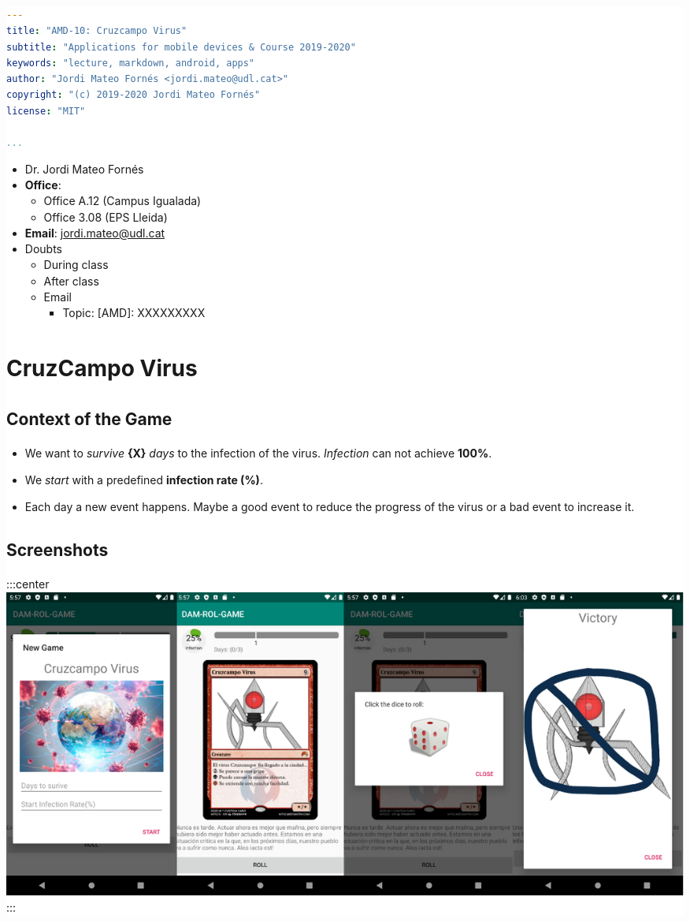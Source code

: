 ```yaml
---
title: "AMD-10: Cruzcampo Virus"
subtitle: "Applications for mobile devices & Course 2019-2020"
keywords: "lecture, markdown, android, apps"
author: "Jordi Mateo Fornés <jordi.mateo@udl.cat>"
copyright: "(c) 2019-2020 Jordi Mateo Fornés"
license: "MIT"

...
```


* Dr. Jordi Mateo Fornés
* **Office**:
  * Office A.12 (Campus Igualada)
  * Office 3.08 (EPS Lleida)
* **Email**: jordi.mateo@udl.cat
* Doubts
  * During class
  * After class
  * Email
    * Topic: [AMD]: XXXXXXXXX

CruzCampo Virus
===============

Context of the Game
---------

* We want to _survive_ **{X}** _days_ to the infection of the virus. _Infection_ can not achieve **100\%**.

* We _start_ with a predefined **infection rate (%)**.
  
* Each day a new event happens. Maybe a good event to reduce the progress of the virus or a bad event to increase it.

Screenshots
---------

:::center
![](figs/vl10/Cruzcampo.png)
:::
